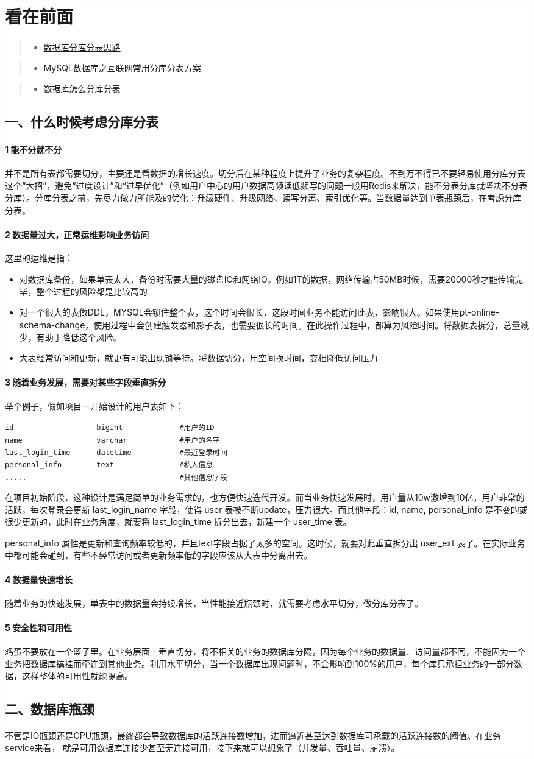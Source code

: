 看在前面
====

> * <a href="https://www.cnblogs.com/butterfly100/p/9034281.html">数据库分库分表思路</a>

> * <a href="https://www.cnblogs.com/littlecharacter/p/9342129.html">MySQL数据库之互联网常用分库分表方案</a>

> * <a href="https://juejin.im/post/5dc77a9451882559465e390b">数据库怎么分库分表</a>

一、什么时候考虑分库分表
------

<h4>1 能不分就不分</h4>

并不是所有表都需要切分，主要还是看数据的增长速度。切分后在某种程度上提升了业务的复杂程度。不到万不得已不要轻易使用分库分表这个“大招”，避免“过度设计”和“过早优化”（例如用户中心的用户数据高频读低频写的问题一般用Redis来解决，能不分表分库就坚决不分表分库）。分库分表之前，先尽力做力所能及的优化：升级硬件、升级网络、读写分离、索引优化等。当数据量达到单表瓶颈后，在考虑分库分表。

<h4>2 数据量过大，正常运维影响业务访问</h4>

这里的运维是指：

 * 对数据库备份，如果单表太大，备份时需要大量的磁盘IO和网络IO。例如1T的数据，网络传输占50MB时候，需要20000秒才能传输完毕，整个过程的风险都是比较高的
 
 * 对一个很大的表做DDL，MYSQL会锁住整个表，这个时间会很长，这段时间业务不能访问此表，影响很大。如果使用pt-online-schema-change，使用过程中会创建触发器和影子表，也需要很长的时间。在此操作过程中，都算为风险时间。将数据表拆分，总量减少，有助于降低这个风险。
 
 * 大表经常访问和更新，就更有可能出现锁等待。将数据切分，用空间换时间，变相降低访问压力

<h4>3 随着业务发展，需要对某些字段垂直拆分</h4>

举个例子，假如项目一开始设计的用户表如下：

```java
id                   bigint             #用户的ID
name                 varchar            #用户的名字
last_login_time      datetime           #最近登录时间
personal_info        text               #私人信息
.....                                   #其他信息字段
```

在项目初始阶段，这种设计是满足简单的业务需求的，也方便快速迭代开发。而当业务快速发展时，用户量从10w激增到10亿，用户非常的活跃，每次登录会更新 last_login_name 字段，使得 user 表被不断update，压力很大。而其他字段：id, name, personal_info 是不变的或很少更新的，此时在业务角度，就要将 last_login_time 拆分出去，新建一个 user_time 表。

personal_info 属性是更新和查询频率较低的，并且text字段占据了太多的空间。这时候，就要对此垂直拆分出 user_ext 表了。在实际业务中都可能会碰到，有些不经常访问或者更新频率低的字段应该从大表中分离出去。


<h4>4 数据量快速增长</h4>

随着业务的快速发展，单表中的数据量会持续增长，当性能接近瓶颈时，就需要考虑水平切分，做分库分表了。

<h4>5 安全性和可用性</h4>

鸡蛋不要放在一个篮子里。在业务层面上垂直切分，将不相关的业务的数据库分隔，因为每个业务的数据量、访问量都不同，不能因为一个业务把数据库搞挂而牵连到其他业务。利用水平切分，当一个数据库出现问题时，不会影响到100%的用户，每个库只承担业务的一部分数据，这样整体的可用性就能提高。

二、数据库瓶颈
------

不管是IO瓶颈还是CPU瓶颈，最终都会导致数据库的活跃连接数增加，进而逼近甚至达到数据库可承载的活跃连接数的阈值。在业务service来看， 就是可用数据库连接少甚至无连接可用，接下来就可以想象了（并发量、吞吐量、崩溃）。
